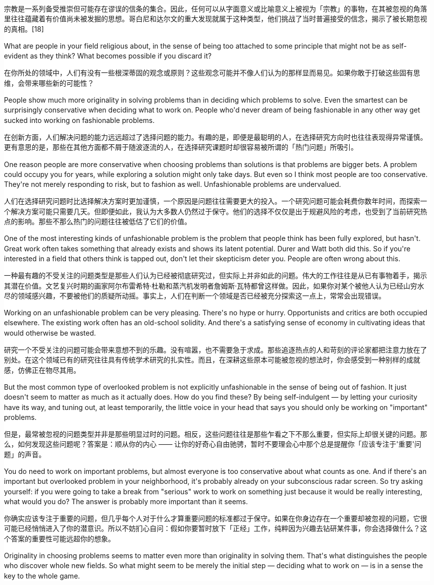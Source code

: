 宗教是一系列备受推崇但可能存在谬误的信条的集合。因此，任何可以从字面意义或比喻意义上被视为「宗教」的事物，在其被忽视的角落里往往蕴藏着有价值尚未被发掘的思想。哥白尼和达尔文的重大发现就属于这种类型，他们挑战了当时普遍接受的信念，揭示了被长期忽视的真相。[18]

What are people in your field religious about, in the sense of being too attached to some principle that might not be as self-evident as they think? What becomes possible if you discard it?

在你所处的领域中，人们有没有一些根深蒂固的观念或原则？这些观念可能并不像人们认为的那样显而易见。如果你敢于打破这些固有思维，会带来哪些新的可能性？

People show much more originality in solving problems than in deciding which problems to solve. Even the smartest can be surprisingly conservative when deciding what to work on. People who'd never dream of being fashionable in any other way get sucked into working on fashionable problems.

在创新方面，人们解决问题的能力远远超过了选择问题的能力。有趣的是，即便是最聪明的人，在选择研究方向时也往往表现得异常谨慎。更有意思的是，那些在其他方面都不屑于随波逐流的人，在选择研究课题时却很容易被所谓的「热门问题」所吸引。

One reason people are more conservative when choosing problems than solutions is that problems are bigger bets. A problem could occupy you for years, while exploring a solution might only take days. But even so I think most people are too conservative. They're not merely responding to risk, but to fashion as well. Unfashionable problems are undervalued.

人们在选择研究问题时比选择解决方案时更加谨慎，一个原因是问题往往需要更大的投入。一个研究问题可能会耗费你数年时间，而探索一个解决方案可能只需要几天。但即便如此，我认为大多数人仍然过于保守。他们的选择不仅仅是出于规避风险的考虑，也受到了当前研究热点的影响。那些不那么热门的问题往往被低估了它们的价值。

One of the most interesting kinds of unfashionable problem is the problem that people think has been fully explored, but hasn't. Great work often takes something that already exists and shows its latent potential. Durer and Watt both did this. So if you're interested in a field that others think is tapped out, don't let their skepticism deter you. People are often wrong about this.

一种最有趣的不受关注的问题类型是那些人们认为已经被彻底研究过，但实际上并非如此的问题。伟大的工作往往是从已有事物着手，揭示其潜在价值。文艺复兴时期的画家阿尔布雷希特·杜勒和蒸汽机发明者詹姆斯·瓦特都曾这样做。因此，如果你对某个被他人认为已经山穷水尽的领域感兴趣，不要被他们的质疑所动摇。事实上，人们在判断一个领域是否已经被充分探索这一点上，常常会出现错误。

Working on an unfashionable problem can be very pleasing. There's no hype or hurry. Opportunists and critics are both occupied elsewhere. The existing work often has an old-school solidity. And there's a satisfying sense of economy in cultivating ideas that would otherwise be wasted.

研究一个不受关注的问题可能会带来意想不到的乐趣。没有喧嚣，也不需要急于求成。那些追逐热点的人和苛刻的评论家都把注意力放在了别处。在这个领域已有的研究往往具有传统学术研究的扎实性。而且，在深耕这些原本可能被忽视的想法时，你会感受到一种别样的成就感，仿佛正在物尽其用。

But the most common type of overlooked problem is not explicitly unfashionable in the sense of being out of fashion. It just doesn't seem to matter as much as it actually does. How do you find these? By being self-indulgent — by letting your curiosity have its way, and tuning out, at least temporarily, the little voice in your head that says you should only be working on "important" problems.

但是，最常被忽视的问题类型并非是那些明显过时的问题。相反，这些问题往往是那些乍看之下不那么重要，但实际上却很关键的问题。那么，如何发现这些问题呢？答案是：顺从你的内心 —— 让你的好奇心自由驰骋，暂时不要理会心中那个总是提醒你「应该专注于'重要'问题」的声音。

You do need to work on important problems, but almost everyone is too conservative about what counts as one. And if there's an important but overlooked problem in your neighborhood, it's probably already on your subconscious radar screen. So try asking yourself: if you were going to take a break from "serious" work to work on something just because it would be really interesting, what would you do? The answer is probably more important than it seems.

你确实应该专注于重要的问题，但几乎每个人对于什么才算重要问题的标准都过于保守。如果在你身边存在一个重要却被忽视的问题，它很可能已经悄悄进入了你的潜意识。所以不妨扪心自问：假如你要暂时放下「正经」工作，纯粹因为兴趣去钻研某件事，你会选择做什么？这个答案的重要性可能远超你的想象。

Originality in choosing problems seems to matter even more than originality in solving them. That's what distinguishes the people who discover whole new fields. So what might seem to be merely the initial step — deciding what to work on — is in a sense the key to the whole game.
